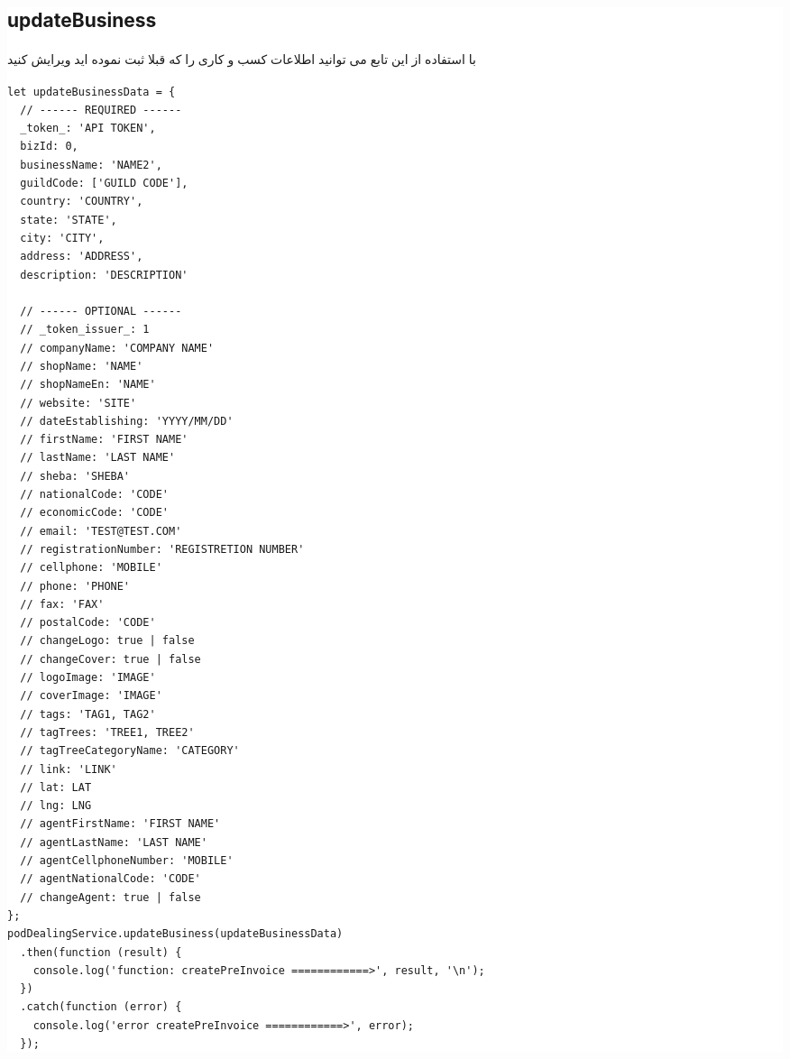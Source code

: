 


## updateBusiness
 با استفاده از این تابع می توانید اطلاعات کسب و کاری را که قبلا ثبت نموده اید ویرایش کنید

```
let updateBusinessData = {
  // ------ REQUIRED ------
  _token_: 'API TOKEN',
  bizId: 0,
  businessName: 'NAME2',
  guildCode: ['GUILD CODE'],
  country: 'COUNTRY',
  state: 'STATE',
  city: 'CITY',
  address: 'ADDRESS',
  description: 'DESCRIPTION'

  // ------ OPTIONAL ------
  // _token_issuer_: 1
  // companyName: 'COMPANY NAME'
  // shopName: 'NAME'
  // shopNameEn: 'NAME'
  // website: 'SITE'
  // dateEstablishing: 'YYYY/MM/DD'
  // firstName: 'FIRST NAME'
  // lastName: 'LAST NAME'
  // sheba: 'SHEBA'
  // nationalCode: 'CODE'
  // economicCode: 'CODE'
  // email: 'TEST@TEST.COM'
  // registrationNumber: 'REGISTRETION NUMBER'
  // cellphone: 'MOBILE'
  // phone: 'PHONE'
  // fax: 'FAX'
  // postalCode: 'CODE'
  // changeLogo: true | false
  // changeCover: true | false
  // logoImage: 'IMAGE'
  // coverImage: 'IMAGE'
  // tags: 'TAG1, TAG2'
  // tagTrees: 'TREE1, TREE2'
  // tagTreeCategoryName: 'CATEGORY'
  // link: 'LINK'
  // lat: LAT
  // lng: LNG
  // agentFirstName: 'FIRST NAME'
  // agentLastName: 'LAST NAME'
  // agentCellphoneNumber: 'MOBILE'
  // agentNationalCode: 'CODE'
  // changeAgent: true | false
};
podDealingService.updateBusiness(updateBusinessData)
  .then(function (result) {
    console.log('function: createPreInvoice ============>', result, '\n');
  })
  .catch(function (error) {
    console.log('error createPreInvoice ============>', error);
  });
```

